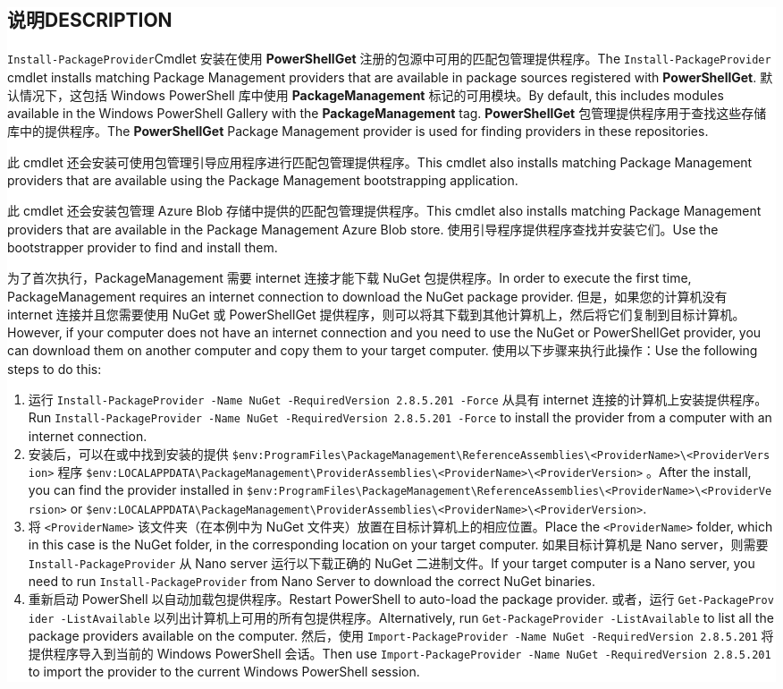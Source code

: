 ## <span data-ttu-id="58d82-109">说明</span><span class="sxs-lookup"><span data-stu-id="58d82-109">DESCRIPTION</span></span>

<span data-ttu-id="58d82-110">`Install-PackageProvider`Cmdlet 安装在使用 **PowerShellGet** 注册的包源中可用的匹配包管理提供程序。</span><span class="sxs-lookup"><span data-stu-id="58d82-110">The `Install-PackageProvider` cmdlet installs matching Package Management providers that are available in package sources registered with **PowerShellGet**.</span></span> <span data-ttu-id="58d82-111">默认情况下，这包括 Windows PowerShell 库中使用 **PackageManagement** 标记的可用模块。</span><span class="sxs-lookup"><span data-stu-id="58d82-111">By default, this includes modules available in the Windows PowerShell Gallery with the **PackageManagement** tag.</span></span> <span data-ttu-id="58d82-112">**PowerShellGet** 包管理提供程序用于查找这些存储库中的提供程序。</span><span class="sxs-lookup"><span data-stu-id="58d82-112">The **PowerShellGet** Package Management provider is used for finding providers in these repositories.</span></span>

<span data-ttu-id="58d82-113">此 cmdlet 还会安装可使用包管理引导应用程序进行匹配包管理提供程序。</span><span class="sxs-lookup"><span data-stu-id="58d82-113">This cmdlet also installs matching Package Management providers that are available using the Package Management bootstrapping application.</span></span>

<span data-ttu-id="58d82-114">此 cmdlet 还会安装包管理 Azure Blob 存储中提供的匹配包管理提供程序。</span><span class="sxs-lookup"><span data-stu-id="58d82-114">This cmdlet also installs matching Package Management providers that are available in the Package Management Azure Blob store.</span></span> <span data-ttu-id="58d82-115">使用引导程序提供程序查找并安装它们。</span><span class="sxs-lookup"><span data-stu-id="58d82-115">Use the bootstrapper provider to find and install them.</span></span>

<span data-ttu-id="58d82-116">为了首次执行，PackageManagement 需要 internet 连接才能下载 NuGet 包提供程序。</span><span class="sxs-lookup"><span data-stu-id="58d82-116">In order to execute the first time, PackageManagement requires an internet connection to download the NuGet package provider.</span></span> <span data-ttu-id="58d82-117">但是，如果您的计算机没有 internet 连接并且您需要使用 NuGet 或 PowerShellGet 提供程序，则可以将其下载到其他计算机上，然后将它们复制到目标计算机。</span><span class="sxs-lookup"><span data-stu-id="58d82-117">However, if your computer does not have an internet connection and you need to use the NuGet or PowerShellGet provider, you can download them on another computer and copy them to your target computer.</span></span> <span data-ttu-id="58d82-118">使用以下步骤来执行此操作：</span><span class="sxs-lookup"><span data-stu-id="58d82-118">Use the following steps to do this:</span></span>

1. <span data-ttu-id="58d82-119">运行 `Install-PackageProvider -Name NuGet -RequiredVersion 2.8.5.201 -Force` 从具有 internet 连接的计算机上安装提供程序。</span><span class="sxs-lookup"><span data-stu-id="58d82-119">Run `Install-PackageProvider -Name NuGet -RequiredVersion 2.8.5.201 -Force` to install the provider from a computer with an internet connection.</span></span>
1. <span data-ttu-id="58d82-120">安装后，可以在或中找到安装的提供 `$env:ProgramFiles\PackageManagement\ReferenceAssemblies\<ProviderName>\<ProviderVersion>` 程序 `$env:LOCALAPPDATA\PackageManagement\ProviderAssemblies\<ProviderName>\<ProviderVersion>` 。</span><span class="sxs-lookup"><span data-stu-id="58d82-120">After the install, you can find the provider installed in `$env:ProgramFiles\PackageManagement\ReferenceAssemblies\<ProviderName>\<ProviderVersion>` or `$env:LOCALAPPDATA\PackageManagement\ProviderAssemblies\<ProviderName>\<ProviderVersion>`.</span></span>
1. <span data-ttu-id="58d82-121">将 `<ProviderName>` 该文件夹（在本例中为 NuGet 文件夹）放置在目标计算机上的相应位置。</span><span class="sxs-lookup"><span data-stu-id="58d82-121">Place the `<ProviderName>` folder, which in this case is the NuGet folder, in the corresponding location on your target computer.</span></span> <span data-ttu-id="58d82-122">如果目标计算机是 Nano server，则需要 `Install-PackageProvider` 从 Nano server 运行以下载正确的 NuGet 二进制文件。</span><span class="sxs-lookup"><span data-stu-id="58d82-122">If your target computer is a Nano server, you need to run `Install-PackageProvider` from Nano Server to download the correct NuGet binaries.</span></span>
1. <span data-ttu-id="58d82-123">重新启动 PowerShell 以自动加载包提供程序。</span><span class="sxs-lookup"><span data-stu-id="58d82-123">Restart PowerShell to auto-load the package provider.</span></span> <span data-ttu-id="58d82-124">或者，运行 `Get-PackageProvider -ListAvailable` 以列出计算机上可用的所有包提供程序。</span><span class="sxs-lookup"><span data-stu-id="58d82-124">Alternatively, run `Get-PackageProvider -ListAvailable` to list all the package providers available on the computer.</span></span>
   <span data-ttu-id="58d82-125">然后，使用 `Import-PackageProvider -Name NuGet -RequiredVersion 2.8.5.201` 将提供程序导入到当前的 Windows PowerShell 会话。</span><span class="sxs-lookup"><span data-stu-id="58d82-125">Then use `Import-PackageProvider -Name NuGet -RequiredVersion 2.8.5.201` to import the provider to the current Windows PowerShell session.</span></span>
